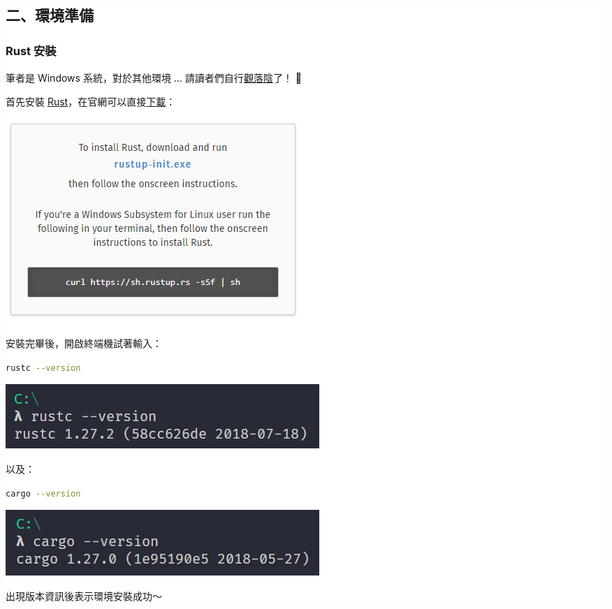 **二、環境準備**
----------

### **Rust 安裝**

筆者是 Windows 系統，對於其他環境 ... 請讀者們自行[觀落陰](https://zh.wikipedia.org/zh-tw/%E8%A7%80%E8%90%BD%E9%99%B0)了！ 👻

首先安裝 [Rust](https://www.rust-lang.org/en-US/install.html)，在官網可以直接[下載](https://win.rustup.rs)：

![1532237943_08144.png](https://raw.githubusercontent.com/explooosion/blogs/refs/heads/main/docs/images/2018-07-22_Rust%20-%20%E7%B4%94%E7%99%BD%E9%AB%94%E9%A9%97%E5%8F%AA%E5%9B%A0%E4%BD%A0%E9%9D%A0%E5%BE%97%E4%BD%8F/1532237943_08144.png)

安裝完畢後，開啟終端機試著輸入：

```bash
rustc --version
```

![1532243811_22509.png](https://raw.githubusercontent.com/explooosion/blogs/refs/heads/main/docs/images/2018-07-22_Rust%20-%20%E7%B4%94%E7%99%BD%E9%AB%94%E9%A9%97%E5%8F%AA%E5%9B%A0%E4%BD%A0%E9%9D%A0%E5%BE%97%E4%BD%8F/1532243811_22509.png)

以及：

```bash
cargo --version
```

![1532243821_19532.png](https://raw.githubusercontent.com/explooosion/blogs/refs/heads/main/docs/images/2018-07-22_Rust%20-%20%E7%B4%94%E7%99%BD%E9%AB%94%E9%A9%97%E5%8F%AA%E5%9B%A0%E4%BD%A0%E9%9D%A0%E5%BE%97%E4%BD%8F/1532243821_19532.png)

出現版本資訊後表示環境安裝成功～

